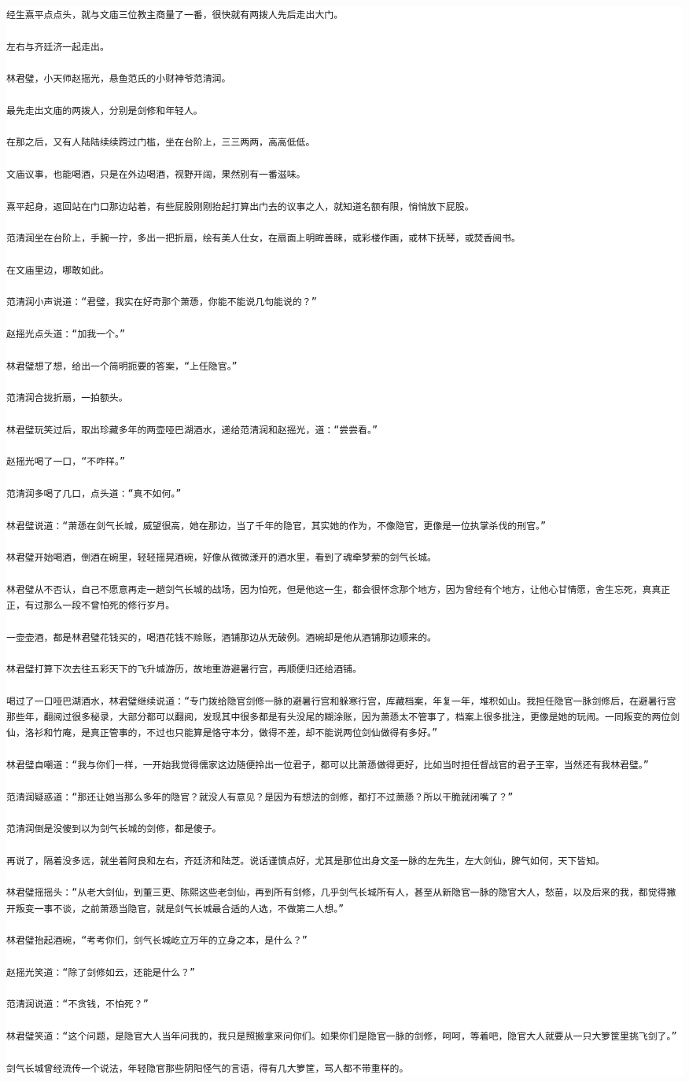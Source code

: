     经生熹平点点头，就与文庙三位教主商量了一番，很快就有两拨人先后走出大门。

    左右与齐廷济一起走出。

    林君璧，小天师赵摇光，悬鱼范氏的小财神爷范清润。

    最先走出文庙的两拨人，分别是剑修和年轻人。

    在那之后，又有人陆陆续续跨过门槛，坐在台阶上，三三两两，高高低低。

    文庙议事，也能喝酒，只是在外边喝酒，视野开阔，果然别有一番滋味。

    熹平起身，返回站在门口那边站着，有些屁股刚刚抬起打算出门去的议事之人，就知道名额有限，悄悄放下屁股。

    范清润坐在台阶上，手腕一拧，多出一把折扇，绘有美人仕女，在扇面上明眸善睐，或彩楼作画，或林下抚琴，或焚香阅书。

    在文庙里边，哪敢如此。

    范清润小声说道：“君璧，我实在好奇那个萧愻，你能不能说几句能说的？”

    赵摇光点头道：“加我一个。”

    林君璧想了想，给出一个简明扼要的答案，“上任隐官。”

    范清润合拢折扇，一拍额头。

    林君璧玩笑过后，取出珍藏多年的两壶哑巴湖酒水，递给范清润和赵摇光，道：“尝尝看。”

    赵摇光喝了一口，“不咋样。”

    范清润多喝了几口，点头道：“真不如何。”

    林君璧说道：“萧愻在剑气长城，威望很高，她在那边，当了千年的隐官，其实她的作为，不像隐官，更像是一位执掌杀伐的刑官。”

    林君璧开始喝酒，倒酒在碗里，轻轻摇晃酒碗，好像从微微漾开的酒水里，看到了魂牵梦萦的剑气长城。

    林君璧从不否认，自己不愿意再走一趟剑气长城的战场，因为怕死，但是他这一生，都会很怀念那个地方，因为曾经有个地方，让他心甘情愿，舍生忘死，真真正正，有过那么一段不曾怕死的修行岁月。

    一壶壶酒，都是林君璧花钱买的，喝酒花钱不赊账，酒铺那边从无破例。酒碗却是他从酒铺那边顺来的。

    林君璧打算下次去往五彩天下的飞升城游历，故地重游避暑行宫，再顺便归还给酒铺。

    喝过了一口哑巴湖酒水，林君璧继续说道：“专门拨给隐官剑修一脉的避暑行宫和躲寒行宫，库藏档案，年复一年，堆积如山。我担任隐官一脉剑修后，在避暑行宫那些年，翻阅过很多秘录，大部分都可以翻阅，发现其中很多都是有头没尾的糊涂账，因为萧愻太不管事了，档案上很多批注，更像是她的玩闹。一同叛变的两位剑仙，洛衫和竹庵，是真正管事的，不过也只能算是恪守本分，做得不差，却不能说两位剑仙做得有多好。”

    林君璧自嘲道：“我与你们一样，一开始我觉得儒家这边随便拎出一位君子，都可以比萧愻做得更好，比如当时担任督战官的君子王宰，当然还有我林君璧。”

    范清润疑惑道：“那还让她当那么多年的隐官？就没人有意见？是因为有想法的剑修，都打不过萧愻？所以干脆就闭嘴了？”

    范清润倒是没傻到以为剑气长城的剑修，都是傻子。

    再说了，隔着没多远，就坐着阿良和左右，齐廷济和陆芝。说话谨慎点好，尤其是那位出身文圣一脉的左先生，左大剑仙，脾气如何，天下皆知。

    林君璧摇摇头：“从老大剑仙，到董三更、陈熙这些老剑仙，再到所有剑修，几乎剑气长城所有人，甚至从新隐官一脉的隐官大人，愁苗，以及后来的我，都觉得撇开叛变一事不谈，之前萧愻当隐官，就是剑气长城最合适的人选，不做第二人想。”

    林君璧抬起酒碗，“考考你们，剑气长城屹立万年的立身之本，是什么？”

    赵摇光笑道：“除了剑修如云，还能是什么？”

    范清润说道：“不贪钱，不怕死？”

    林君璧笑道：“这个问题，是隐官大人当年问我的，我只是照搬拿来问你们。如果你们是隐官一脉的剑修，呵呵，等着吧，隐官大人就要从一只大箩筐里挑飞剑了。”

    剑气长城曾经流传一个说法，年轻隐官那些阴阳怪气的言语，得有几大箩筐，骂人都不带重样的。

